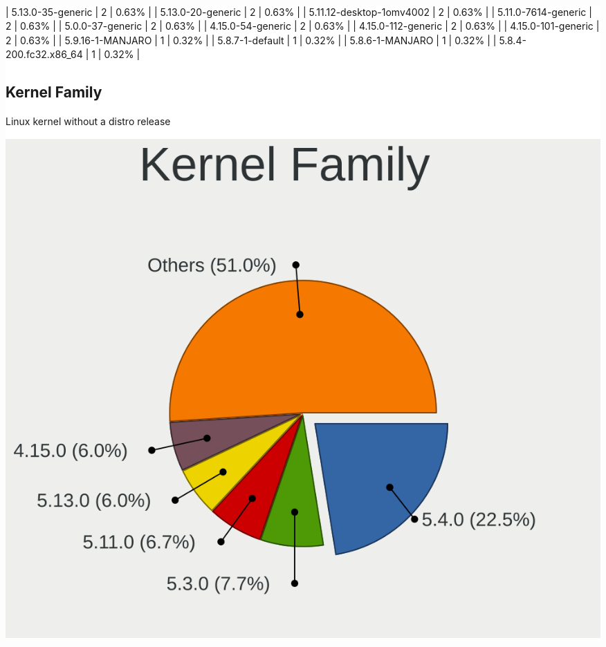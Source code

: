 | 5.13.0-35-generic               | 2         | 0.63%   |
| 5.13.0-20-generic               | 2         | 0.63%   |
| 5.11.12-desktop-1omv4002        | 2         | 0.63%   |
| 5.11.0-7614-generic             | 2         | 0.63%   |
| 5.0.0-37-generic                | 2         | 0.63%   |
| 4.15.0-54-generic               | 2         | 0.63%   |
| 4.15.0-112-generic              | 2         | 0.63%   |
| 4.15.0-101-generic              | 2         | 0.63%   |
| 5.9.16-1-MANJARO                | 1         | 0.32%   |
| 5.8.7-1-default                 | 1         | 0.32%   |
| 5.8.6-1-MANJARO                 | 1         | 0.32%   |
| 5.8.4-200.fc32.x86_64           | 1         | 0.32%   |

Kernel Family
-------------

Linux kernel without a distro release

![Kernel Family](./images/pie_chart/os_kernel_family.svg)
